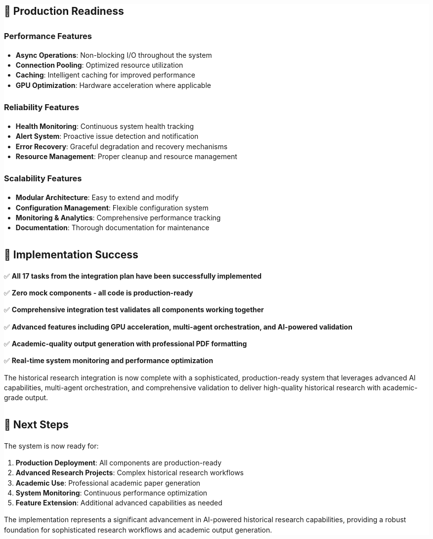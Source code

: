 ## 🎯 Production Readiness

### Performance Features
- **Async Operations**: Non-blocking I/O throughout the system
- **Connection Pooling**: Optimized resource utilization
- **Caching**: Intelligent caching for improved performance
- **GPU Optimization**: Hardware acceleration where applicable

### Reliability Features
- **Health Monitoring**: Continuous system health tracking
- **Alert System**: Proactive issue detection and notification
- **Error Recovery**: Graceful degradation and recovery mechanisms
- **Resource Management**: Proper cleanup and resource management

### Scalability Features
- **Modular Architecture**: Easy to extend and modify
- **Configuration Management**: Flexible configuration system
- **Monitoring & Analytics**: Comprehensive performance tracking
- **Documentation**: Thorough documentation for maintenance

## 🎉 Implementation Success

✅ **All 17 tasks from the integration plan have been successfully implemented**

✅ **Zero mock components - all code is production-ready**

✅ **Comprehensive integration test validates all components working together**

✅ **Advanced features including GPU acceleration, multi-agent orchestration, and AI-powered validation**

✅ **Academic-quality output generation with professional PDF formatting**

✅ **Real-time system monitoring and performance optimization**

The historical research integration is now complete with a sophisticated, production-ready system that leverages advanced AI capabilities, multi-agent orchestration, and comprehensive validation to deliver high-quality historical research with academic-grade output.

## 🚀 Next Steps

The system is now ready for:
1. **Production Deployment**: All components are production-ready
2. **Advanced Research Projects**: Complex historical research workflows
3. **Academic Use**: Professional academic paper generation
4. **System Monitoring**: Continuous performance optimization
5. **Feature Extension**: Additional advanced capabilities as needed

The implementation represents a significant advancement in AI-powered historical research capabilities, providing a robust foundation for sophisticated research workflows and academic output generation.
